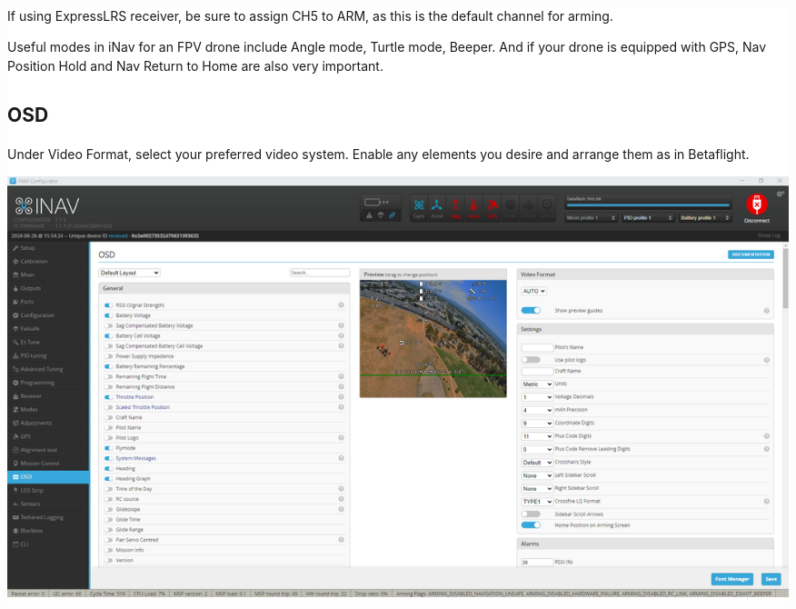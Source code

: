 If using ExpressLRS receiver, be sure to assign CH5 to ARM, as this is the default channel for arming.

Useful modes in iNav for an FPV drone include Angle mode, Turtle mode, Beeper. And if your drone is equipped with GPS, Nav Position Hold and Nav Return to Home are also very important.

## OSD

Under Video Format, select your preferred video system. Enable any elements you desire and arrange them as in Betaflight.

![alt text](img/osdTabs.png)